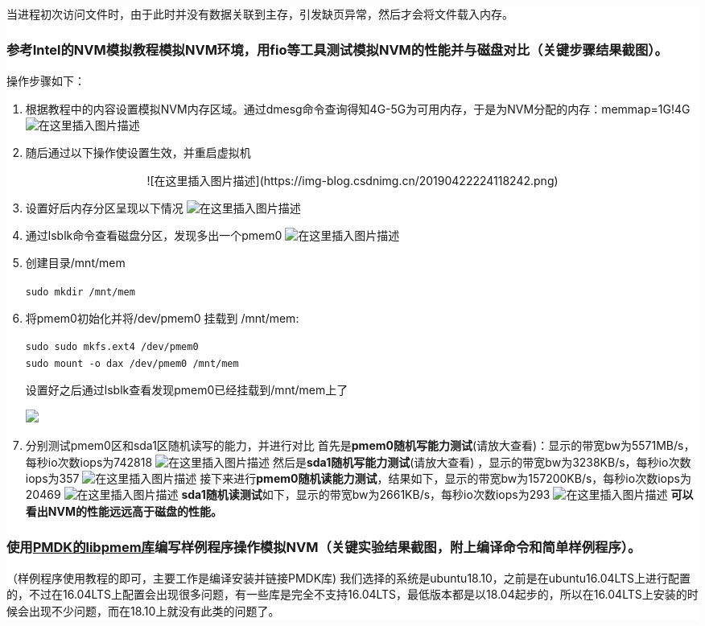 当进程初次访问文件时，由于此时并没有数据关联到主存，引发缺页异常，然后才会将文件载入内存。

### 参考Intel的NVM模拟教程模拟NVM环境，用fio等工具测试模拟NVM的性能并与磁盘对比（关键步骤结果截图）。
操作步骤如下：
1. 根据教程中的内容设置模拟NVM内存区域。通过dmesg命令查询得知4G-5G为可用内存，于是为NVM分配的内存：memmap=1G!4G
 ![在这里插入图片描述](https://img-blog.csdnimg.cn/20190423193525330.png)

2.	随后通过以下操作使设置生效，并重启虚拟机

<center> ![在这里插入图片描述](https://img-blog.csdnimg.cn/20190422224118242.png)</center>

3. 设置好后内存分区呈现以下情况
 ![在这里插入图片描述](C:\Users\HBXY\Desktop\project\2019_13th_group_DBMS_project\picture\dmesg_after_set.png)

4. 通过lsblk命令查看磁盘分区，发现多出一个pmem0
 ![在这里插入图片描述](https://img-blog.csdnimg.cn/20190422224155781.png)

5. 创建目录/mnt/mem

    ```
    sudo mkdir /mnt/mem
    ```

6. 将pmem0初始化并将/dev/pmem0 挂载到 /mnt/mem: 

    ```
    sudo sudo mkfs.ext4 /dev/pmem0
    sudo mount -o dax /dev/pmem0 /mnt/mem
    ```

    设置好之后通过lsblk查看发现pmem0已经挂载到/mnt/mem上了

    ![](C:\Users\HBXY\Desktop\project\2019_13th_group_DBMS_project\picture\lsblk_find_disk.png)

7. 分别测试pmem0区和sda1区随机读写的能力，并进行对比
    首先是**pmem0随机写能力测试**(请放大查看)：显示的带宽bw为5571MB/s，每秒io次数iops为742818
     ![在这里插入图片描述](https://img-blog.csdnimg.cn/20190422224301337.png?x-oss-process=image/watermark,type_ZmFuZ3poZW5naGVpdGk,shadow_10,text_aHR0cHM6Ly9ibG9nLmNzZG4ubmV0L3FxXzQwMzI2MTk4,size_16,color_FFFFFF,t_70)
    然后是**sda1随机写能力测试**(请放大查看) ，显示的带宽bw为3238KB/s，每秒io次数iops为357
     ![在这里插入图片描述](https://img-blog.csdnimg.cn/20190422224323988.png?x-oss-process=image/watermark,type_ZmFuZ3poZW5naGVpdGk,shadow_10,text_aHR0cHM6Ly9ibG9nLmNzZG4ubmV0L3FxXzQwMzI2MTk4,size_16,color_FFFFFF,t_70)
    接下来进行**pmem0随机读能力测试**，结果如下，显示的带宽bw为157200KB/s，每秒io次数iops为20469
     ![在这里插入图片描述](https://img-blog.csdnimg.cn/20190422224339625.png?x-oss-process=image/watermark,type_ZmFuZ3poZW5naGVpdGk,shadow_10,text_aHR0cHM6Ly9ibG9nLmNzZG4ubmV0L3FxXzQwMzI2MTk4,size_16,color_FFFFFF,t_70)
    **sda1随机读测试**如下，显示的带宽bw为2661KB/s，每秒io次数iops为293
     ![在这里插入图片描述](https://img-blog.csdnimg.cn/2019042222435053.png?x-oss-process=image/watermark,type_ZmFuZ3poZW5naGVpdGk,shadow_10,text_aHR0cHM6Ly9ibG9nLmNzZG4ubmV0L3FxXzQwMzI2MTk4,size_16,color_FFFFFF,t_70)
    **可以看出NVM的性能远远高于磁盘的性能。**


### 使用[PMDK的libpmem库](http://pmem.io/pmdk/libpmem/)编写样例程序操作模拟NVM（关键实验结果截图，附上编译命令和简单样例程序）。
（样例程序使用教程的即可，主要工作是编译安装并链接PMDK库)
我们选择的系统是ubuntu18.10，之前是在ubuntu16.04LTS上进行配置的，不过在16.04LTS上配置会出现很多问题，有一些库是完全不支持16.04LTS，最低版本都是以18.04起步的，所以在16.04LTS上安装的时候会出现不少问题，而在18.10上就没有此类的问题了。
